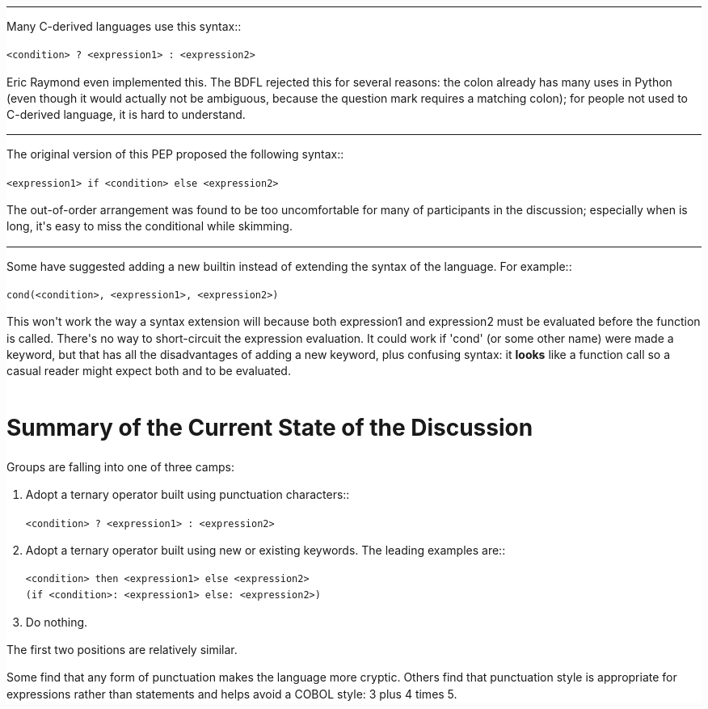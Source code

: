 ------------------------------------------------------------------------

Many C-derived languages use this syntax::

    <condition> ? <expression1> : <expression2>

Eric Raymond even implemented this. The BDFL rejected this for several
reasons: the colon already has many uses in Python (even though it would
actually not be ambiguous, because the question mark requires a matching
colon); for people not used to C-derived language, it is hard to
understand.

------------------------------------------------------------------------

The original version of this PEP proposed the following syntax::

    <expression1> if <condition> else <expression2>

The out-of-order arrangement was found to be too uncomfortable for many
of participants in the discussion; especially when <expression1> is
long, it's easy to miss the conditional while skimming.

------------------------------------------------------------------------

Some have suggested adding a new builtin instead of extending the syntax
of the language. For example::

    cond(<condition>, <expression1>, <expression2>)

This won't work the way a syntax extension will because both expression1
and expression2 must be evaluated before the function is called. There's
no way to short-circuit the expression evaluation. It could work if
'cond' (or some other name) were made a keyword, but that has all the
disadvantages of adding a new keyword, plus confusing syntax: it
**looks** like a function call so a casual reader might expect both
<expression1> and <expression2> to be evaluated.

Summary of the Current State of the Discussion
==============================================

Groups are falling into one of three camps:

1.  Adopt a ternary operator built using punctuation characters::

        <condition> ? <expression1> : <expression2>

2.  Adopt a ternary operator built using new or existing keywords. The
    leading examples are::

        <condition> then <expression1> else <expression2>
        (if <condition>: <expression1> else: <expression2>)

3.  Do nothing.

The first two positions are relatively similar.

Some find that any form of punctuation makes the language more cryptic.
Others find that punctuation style is appropriate for expressions rather
than statements and helps avoid a COBOL style: 3 plus 4 times 5.
